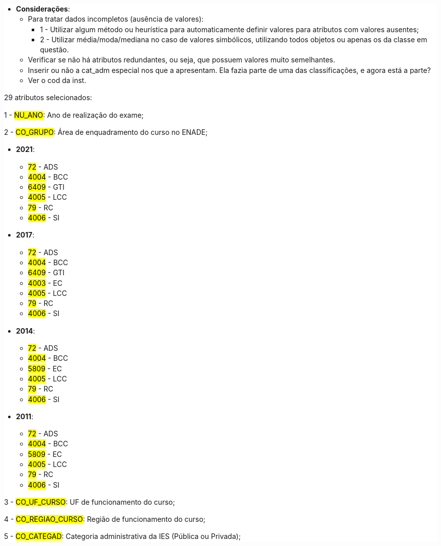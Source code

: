 * **Considerações**: 
    * Para tratar dados incompletos (ausência de valores): 
        * 1 - Utilizar algum método ou heurística para automaticamente definir valores para atributos com valores ausentes;
        * 2 - Utilizar média/moda/mediana no caso de valores simbólicos, utilizando todos objetos ou apenas os da classe em questão.
    * Verificar se não há atributos redundantes, ou seja, que possuem valores muito semelhantes.
    * Inserir ou não a cat_adm especial nos que a apresentam. Ela fazia parte de uma das classificações, e agora está a parte?
    * Ver o cod da inst.
    

29 atributos selecionados:

1 - <mark>NU_ANO</mark>: Ano de realização do exame;

2 - <mark>CO_GRUPO</mark>: Área de enquadramento do curso no ENADE;
    
* **2021**:
    * <mark>72</mark> - ADS
    * <mark>4004</mark> - BCC 
    * <mark>6409</mark> - GTI
    * <mark>4005</mark> - LCC
    * <mark>79</mark> - RC
    * <mark>4006</mark> - SI

* **2017**:
    * <mark>72</mark> - ADS
    * <mark>4004</mark> - BCC
    * <mark>6409</mark> - GTI
    * <mark>4003</mark> - EC
    * <mark>4005</mark> - LCC
    * <mark>79</mark> - RC
    * <mark>4006</mark> - SI
    
* **2014**:
    * <mark>72</mark> - ADS
    * <mark>4004</mark> - BCC
    * <mark>5809</mark> - EC
    * <mark>4005</mark> - LCC
    * <mark>79</mark> - RC
    * <mark>4006</mark> - SI

* **2011**:
    * <mark>72</mark> - ADS
    * <mark>4004</mark> - BCC
    * <mark>5809</mark> - EC
    * <mark>4005</mark> - LCC
    * <mark>79</mark> - RC
    * <mark>4006</mark> - SI

3 - <mark>CO_UF_CURSO</mark>: UF de funcionamento do curso;

4 - <mark>CO_REGIAO_CURSO</mark>: Região de funcionamento do curso;

5 - <mark>CO_CATEGAD</mark>: Categoria administrativa da IES (Pública ou Privada);
